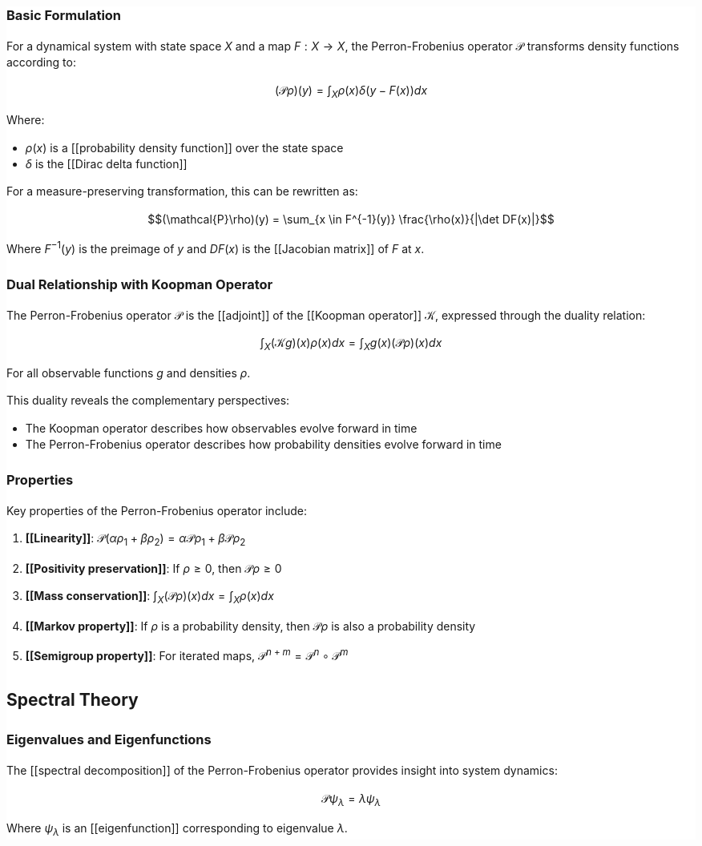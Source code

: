 ### Basic Formulation

For a dynamical system with state space $X$ and a map $F: X \rightarrow X$, the Perron-Frobenius operator $\mathcal{P}$ transforms density functions according to:

$$(\mathcal{P}\rho)(y) = \int_X \rho(x) \delta(y - F(x)) dx$$

Where:
- $\rho(x)$ is a [[probability density function]] over the state space
- $\delta$ is the [[Dirac delta function]]

For a measure-preserving transformation, this can be rewritten as:

$$(\mathcal{P}\rho)(y) = \sum_{x \in F^{-1}(y)} \frac{\rho(x)}{|\det DF(x)|}$$

Where $F^{-1}(y)$ is the preimage of $y$ and $DF(x)$ is the [[Jacobian matrix]] of $F$ at $x$.

### Dual Relationship with Koopman Operator

The Perron-Frobenius operator $\mathcal{P}$ is the [[adjoint]] of the [[Koopman operator]] $\mathcal{K}$, expressed through the duality relation:

$$\int_X (\mathcal{K}g)(x) \rho(x) dx = \int_X g(x) (\mathcal{P}\rho)(x) dx$$

For all observable functions $g$ and densities $\rho$.

This duality reveals the complementary perspectives:
- The Koopman operator describes how observables evolve forward in time
- The Perron-Frobenius operator describes how probability densities evolve forward in time

### Properties

Key properties of the Perron-Frobenius operator include:

1. **[[Linearity]]**: $\mathcal{P}(\alpha \rho_1 + \beta \rho_2) = \alpha \mathcal{P}\rho_1 + \beta \mathcal{P}\rho_2$

2. **[[Positivity preservation]]**: If $\rho \geq 0$, then $\mathcal{P}\rho \geq 0$

3. **[[Mass conservation]]**: $\int_X (\mathcal{P}\rho)(x) dx = \int_X \rho(x) dx$

4. **[[Markov property]]**: If $\rho$ is a probability density, then $\mathcal{P}\rho$ is also a probability density

5. **[[Semigroup property]]**: For iterated maps, $\mathcal{P}^{n+m} = \mathcal{P}^n \circ \mathcal{P}^m$

## Spectral Theory

### Eigenvalues and Eigenfunctions

The [[spectral decomposition]] of the Perron-Frobenius operator provides insight into system dynamics:

$$\mathcal{P}\psi_\lambda = \lambda \psi_\lambda$$

Where $\psi_\lambda$ is an [[eigenfunction]] corresponding to eigenvalue $\lambda$.
